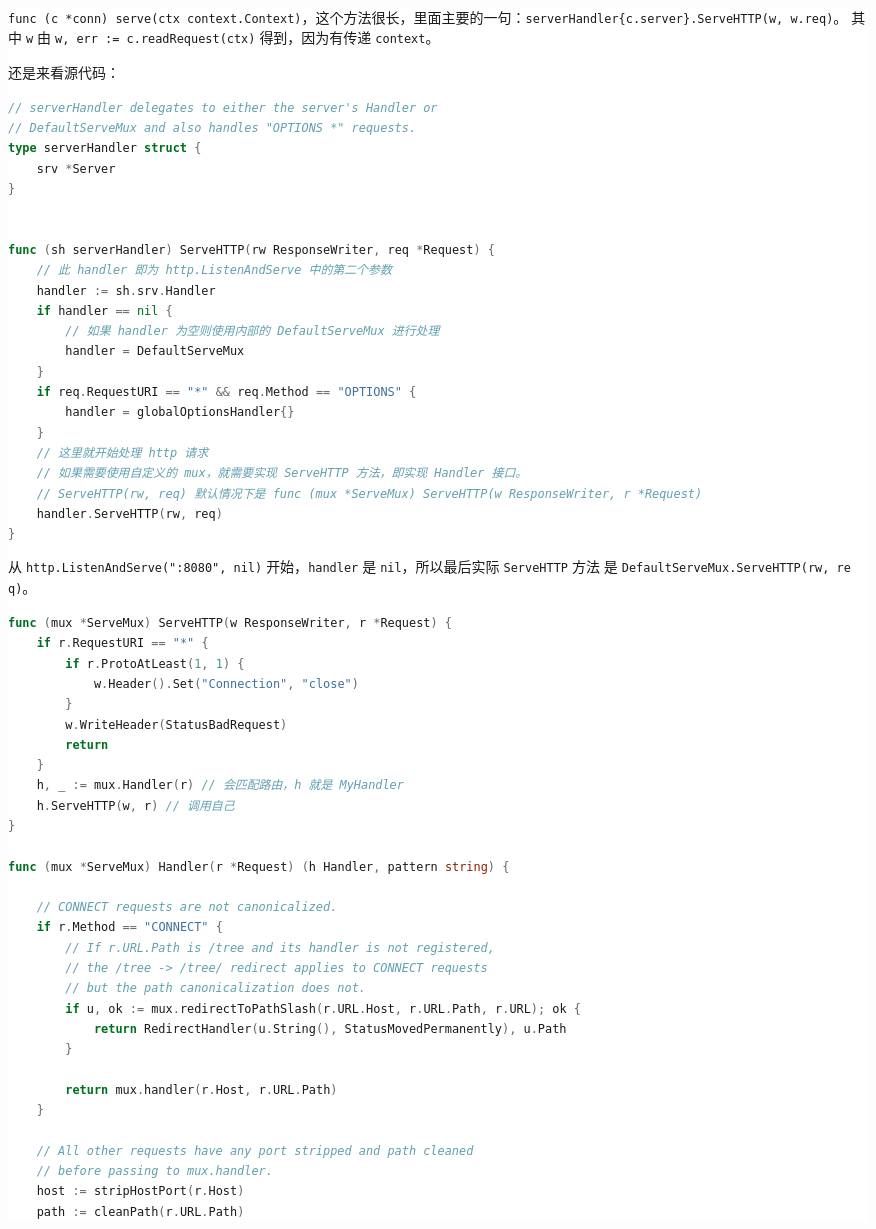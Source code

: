 `func (c *conn) serve(ctx context.Context)`，这个方法很长，里面主要的一句：`serverHandler{c.server}.ServeHTTP(w, w.req)`。
其中 `w` 由 `w, err := c.readRequest(ctx)` 得到，因为有传递 `context`。

还是来看源代码：

```go
// serverHandler delegates to either the server's Handler or
// DefaultServeMux and also handles "OPTIONS *" requests.
type serverHandler struct {
	srv *Server
}


func (sh serverHandler) ServeHTTP(rw ResponseWriter, req *Request) {
    // 此 handler 即为 http.ListenAndServe 中的第二个参数
    handler := sh.srv.Handler 
    if handler == nil {
        // 如果 handler 为空则使用内部的 DefaultServeMux 进行处理
        handler = DefaultServeMux
    }
    if req.RequestURI == "*" && req.Method == "OPTIONS" {
        handler = globalOptionsHandler{}
    }
    // 这里就开始处理 http 请求
    // 如果需要使用自定义的 mux，就需要实现 ServeHTTP 方法，即实现 Handler 接口。
    // ServeHTTP(rw, req) 默认情况下是 func (mux *ServeMux) ServeHTTP(w ResponseWriter, r *Request)
    handler.ServeHTTP(rw, req)
}
```
从 `http.ListenAndServe(":8080", nil)` 开始，`handler` 是 `nil`，所以最后实际 `ServeHTTP` 方法
是 `DefaultServeMux.ServeHTTP(rw, req)`。

```go
func (mux *ServeMux) ServeHTTP(w ResponseWriter, r *Request) {
	if r.RequestURI == "*" {
		if r.ProtoAtLeast(1, 1) {
			w.Header().Set("Connection", "close")
		}
		w.WriteHeader(StatusBadRequest)
		return
	}
	h, _ := mux.Handler(r) // 会匹配路由，h 就是 MyHandler
	h.ServeHTTP(w, r) // 调用自己
}

func (mux *ServeMux) Handler(r *Request) (h Handler, pattern string) {

	// CONNECT requests are not canonicalized.
	if r.Method == "CONNECT" {
		// If r.URL.Path is /tree and its handler is not registered,
		// the /tree -> /tree/ redirect applies to CONNECT requests
		// but the path canonicalization does not.
		if u, ok := mux.redirectToPathSlash(r.URL.Host, r.URL.Path, r.URL); ok {
			return RedirectHandler(u.String(), StatusMovedPermanently), u.Path
		}

		return mux.handler(r.Host, r.URL.Path)
	}

	// All other requests have any port stripped and path cleaned
	// before passing to mux.handler.
	host := stripHostPort(r.Host)
	path := cleanPath(r.URL.Path)

```